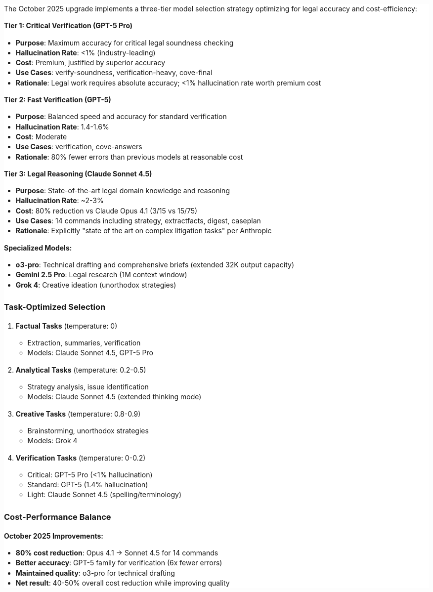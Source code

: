 The October 2025 upgrade implements a three-tier model selection strategy optimizing for legal accuracy and cost-efficiency:

**Tier 1: Critical Verification (GPT-5 Pro)**
- **Purpose**: Maximum accuracy for critical legal soundness checking
- **Hallucination Rate**: <1% (industry-leading)
- **Cost**: Premium, justified by superior accuracy
- **Use Cases**: verify-soundness, verification-heavy, cove-final
- **Rationale**: Legal work requires absolute accuracy; <1% hallucination rate worth premium cost

**Tier 2: Fast Verification (GPT-5)**
- **Purpose**: Balanced speed and accuracy for standard verification
- **Hallucination Rate**: 1.4-1.6%
- **Cost**: Moderate
- **Use Cases**: verification, cove-answers
- **Rationale**: 80% fewer errors than previous models at reasonable cost

**Tier 3: Legal Reasoning (Claude Sonnet 4.5)**
- **Purpose**: State-of-the-art legal domain knowledge and reasoning
- **Hallucination Rate**: ~2-3%
- **Cost**: 80% reduction vs Claude Opus 4.1 ($3/$15 vs $15/$75)
- **Use Cases**: 14 commands including strategy, extractfacts, digest, caseplan
- **Rationale**: Explicitly "state of the art on complex litigation tasks" per Anthropic

**Specialized Models:**
- **o3-pro**: Technical drafting and comprehensive briefs (extended 32K output capacity)
- **Gemini 2.5 Pro**: Legal research (1M context window)
- **Grok 4**: Creative ideation (unorthodox strategies)

### Task-Optimized Selection

1. **Factual Tasks** (temperature: 0)
   - Extraction, summaries, verification
   - Models: Claude Sonnet 4.5, GPT-5 Pro

2. **Analytical Tasks** (temperature: 0.2-0.5)
   - Strategy analysis, issue identification
   - Models: Claude Sonnet 4.5 (extended thinking mode)

3. **Creative Tasks** (temperature: 0.8-0.9)
   - Brainstorming, unorthodox strategies
   - Models: Grok 4

4. **Verification Tasks** (temperature: 0-0.2)
   - Critical: GPT-5 Pro (<1% hallucination)
   - Standard: GPT-5 (1.4% hallucination)
   - Light: Claude Sonnet 4.5 (spelling/terminology)

### Cost-Performance Balance

**October 2025 Improvements:**
- **80% cost reduction**: Opus 4.1 → Sonnet 4.5 for 14 commands
- **Better accuracy**: GPT-5 family for verification (6x fewer errors)
- **Maintained quality**: o3-pro for technical drafting
- **Net result**: 40-50% overall cost reduction while improving quality
